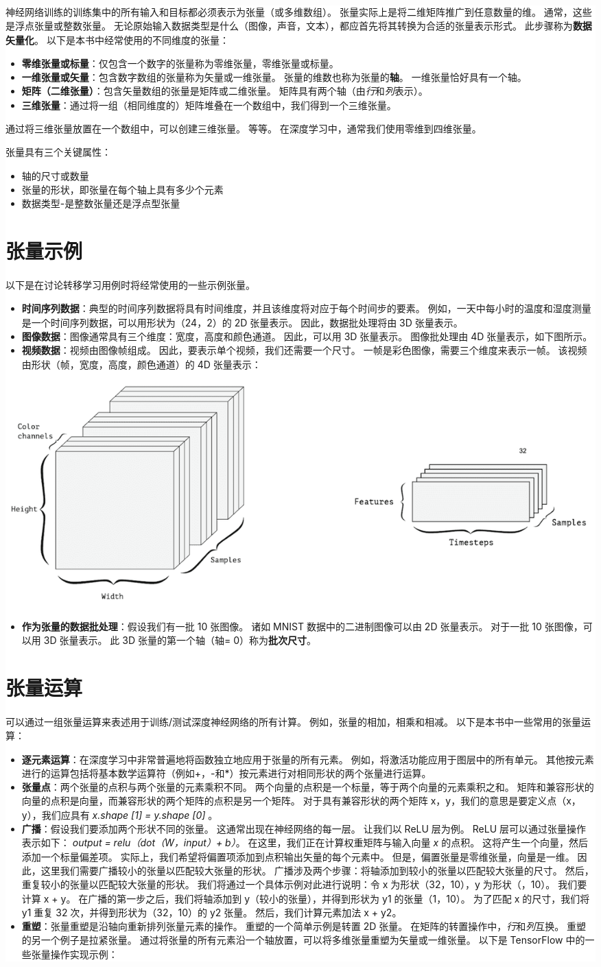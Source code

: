 神经网络训练的训练集中的所有输入和目标都必须表示为张量（或多维数组）。 张量实际上是将二维矩阵推广到任意数量的维。 通常，这些是浮点张量或整数张量。 无论原始输入数据类型是什么（图像，声音，文本），都应首先将其转换为合适的张量表示形式。 此步骤称为**数据矢量化**。 以下是本书中经常使用的不同维度的张量：

*   **零维张量或标量**：仅包含一个数字的张量称为零维张量，零维张量或标量。
*   **一维张量或矢量**：包含数字数组的张量称为矢量或一维张量。 张量的维数也称为张量的**轴**。 一维张量恰好具有一个轴。
*   **矩阵（二维张量）**：包含矢量数组的张量是矩阵或二维张量。 矩阵具有两个轴（由*行*和*列*表示）。
*   **三维张量**：通过将一组（相同维度的）矩阵堆叠在一个数组中，我们得到一个三维张量。

通过将三维张量放置在一个数组中，可以创建三维张量。 等等。 在深度学习中，通常我们使用零维到四维张量。

张量具有三个关键属性：

*   轴的尺寸或数量
*   张量的形状，即张量在每个轴上具有多少个元素
*   数据类型-是整数张量还是浮点型张量

# 张量示例

以下是在讨论转移学习用例时将经常使用的一些示例张量。

*   **时间序列数据**：典型的时间序列数据将具有时间维度，并且该维度将对应于每个时间步的要素。 例如，一天中每小时的温度和湿度测量是一个时间序列数据，可以用形状为（24，2）的 2D 张量表示。 因此，数据批处理将由 3D 张量表示。
*   **图像数据**：图像通常具有三个维度：宽度，高度和颜色通道。 因此，可以用 3D 张量表示。 图像批处理由 4D 张量表示，如下图所示。
*   **视频数据**：视频由图像帧组成。 因此，要表示单个视频，我们还需要一个尺寸。 一帧是彩色图像，需要三个维度来表示一帧。 该视频由形状（帧，宽度，高度，颜色通道）的 4D 张量表示：

![](img/e567faa7-d096-4c23-a921-00b647dced4f.png)

*   **作为张量的数据批处理**：假设我们有一批 10 张图像。 诸如 MNIST 数据中的二进制图像可以由 2D 张量表示。 对于一批 10 张图像，可以用 3D 张量表示。 此 3D 张量的第一个轴（轴= 0）称为**批次尺寸**。

# 张量运算

可以通过一组张量运算来表述用于训练/测试深度神经网络的所有计算。 例如，张量的相加，相乘和相减。 以下是本书中一些常用的张量运算：

*   **逐元素运算**：在深度学习中非常普遍地将函数独立地应用于张量的所有元素。 例如，将激活功能应用于图层中的所有单元。 其他按元素进行的运算包括将基本数学运算符（例如+，-和*）按元素进行对相同形状的两个张量进行运算。
*   **张量点**：两个张量的点积与两个张量的元素乘积不同。 两个向量的点积是一个标量，等于两个向量的元素乘积之和。 矩阵和兼容形状的向量的点积是向量，而兼容形状的两个矩阵的点积是另一个矩阵。 对于具有兼容形状的两个矩阵 x，y，我们的意思是要定义点（x，y），我们应具有 *x.shape [1] = y.shape [0]* 。
*   **广播**：假设我们要添加两个形状不同的张量。 这通常出现在神经网络的每一层。 让我们以 ReLU 层为例。 ReLU 层可以通过张量操作表示如下： *output = relu（dot（W，input）+ b）*。 在这里，我们正在计算权重矩阵与输入向量 *x* 的点积。 这将产生一个向量，然后添加一个标量偏差项。 实际上，我们希望将偏置项添加到点积输出矢量的每个元素中。 但是，偏置张量是零维张量，向量是一维。 因此，这里我们需要广播较小的张量以匹配较大张量的形状。 广播涉及两个步骤：将轴添加到较小的张量以匹配较大张量的尺寸。 然后，重复较小的张量以匹配较大张量的形状。 我们将通过一个具体示例对此进行说明：令 x 为形状（32，10），y 为形状（，10）。 我们要计算 x + y。 在广播的第一步之后，我们将轴添加到 y（较小的张量），并得到形状为 y1 的张量（1，10）。 为了匹配 x 的尺寸，我们将 y1 重复 32 次，并得到形状为（32，10）的 y2 张量。 然后，我们计算元素加法 x + y2。
*   **重塑**：张量重塑是沿轴向重新排列张量元素的操作。 重塑的一个简单示例是转置 2D 张量。 在矩阵的转置操作中，*行*和*列*互换。 重塑的另一个例子是拉紧张量。 通过将张量的所有元素沿一个轴放置，可以将多维张量重塑为矢量或一维张量。 以下是 TensorFlow 中的一些张量操作实现示例：
